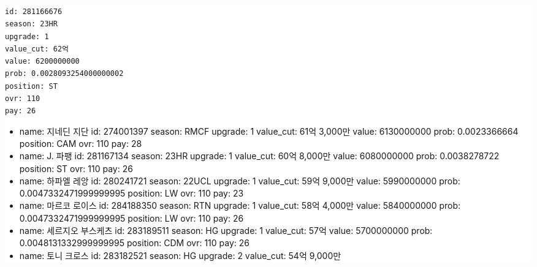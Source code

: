     id: 281166676
    season: 23HR
    upgrade: 1
    value_cut: 62억
    value: 6200000000
    prob: 0.0028093254000000002
    position: ST
    ovr: 110
    pay: 26
  - name: 지네딘 지단
    id: 274001397
    season: RMCF
    upgrade: 1
    value_cut: 61억 3,000만
    value: 6130000000
    prob: 0.0023366664
    position: CAM
    ovr: 110
    pay: 28
  - name: J. 파팽
    id: 281167134
    season: 23HR
    upgrade: 1
    value_cut: 60억 8,000만
    value: 6080000000
    prob: 0.0038278722
    position: ST
    ovr: 110
    pay: 26
  - name: 하파엘 레앙
    id: 280241721
    season: 22UCL
    upgrade: 1
    value_cut: 59억 9,000만
    value: 5990000000
    prob: 0.0047332471999999995
    position: LW
    ovr: 110
    pay: 23
  - name: 마르코 로이스
    id: 284188350
    season: RTN
    upgrade: 1
    value_cut: 58억 4,000만
    value: 5840000000
    prob: 0.0047332471999999995
    position: LW
    ovr: 110
    pay: 26
  - name: 세르지오 부스케츠
    id: 283189511
    season: HG
    upgrade: 1
    value_cut: 57억
    value: 5700000000
    prob: 0.0048131332999999995
    position: CDM
    ovr: 110
    pay: 26
  - name: 토니 크로스
    id: 283182521
    season: HG
    upgrade: 2
    value_cut: 54억 9,000만